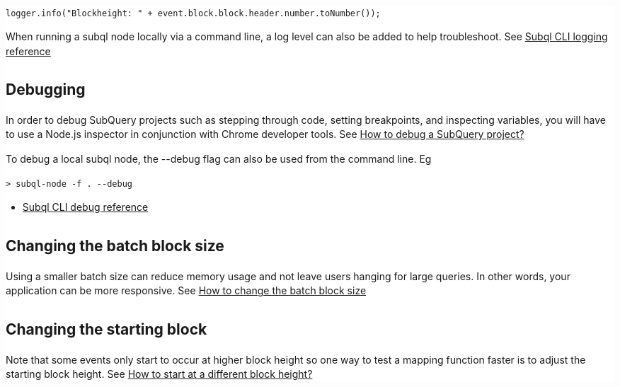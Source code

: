 ```shell
logger.info("Blockheight: " + event.block.block.header.number.toNumber());
```

When running a subql node locally via a command line, a log level can also be added to help
troubleshoot. See [Subql CLI logging reference](https://doc.subquery.network/run_publish/references/#log-level)

## Debugging

In order to debug SubQuery projects such as stepping through code, setting breakpoints,
and inspecting variables, you will have to use a Node.js inspector in conjunction with
Chrome developer tools. See [How to debug a SubQuery project?](https://doc.subquery.network/academy/tutorials_examples/debug-projects/)

To debug a local subql node, the --debug flag can also be used from the command line. Eg

```shell
> subql-node -f . --debug
```

- [Subql CLI debug reference](https://doc.subquery.network/run_publish/references/#debug)

## Changing the batch block size

Using a smaller batch size can reduce memory usage and not leave users hanging for large
queries. In other words, your application can be more responsive. See [How to change the batch block size](https://doc.subquery.network/academy/tutorials_examples/batch-size/)

## Changing the starting block

Note that some events only start to occur at higher block height so one way to test a
mapping function faster is to adjust the starting block height. See [How to start at a different block height?](https://doc.subquery.network/academy/tutorials_examples/block-height/)
